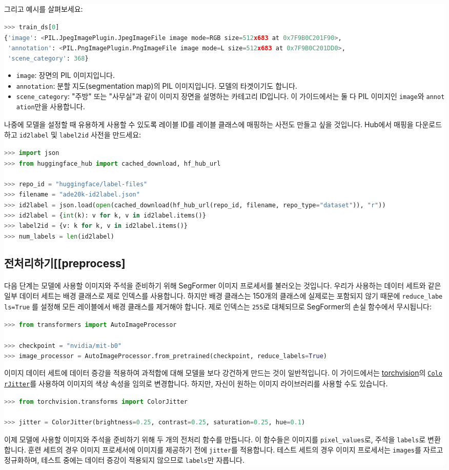 그리고 예시를 살펴보세요:

```py
>>> train_ds[0]
{'image': <PIL.JpegImagePlugin.JpegImageFile image mode=RGB size=512x683 at 0x7F9B0C201F90>,
 'annotation': <PIL.PngImagePlugin.PngImageFile image mode=L size=512x683 at 0x7F9B0C201DD0>,
 'scene_category': 368}
```

- `image`: 장면의 PIL 이미지입니다.
- `annotation`: 분할 지도(segmentation map)의 PIL 이미지입니다. 모델의 타겟이기도 합니다.
- `scene_category`: "주방" 또는 "사무실"과 같이 이미지 장면을 설명하는 카테고리 ID입니다. 이 가이드에서는 둘 다 PIL 이미지인 `image`와 `annotation`만을 사용합니다.

나중에 모델을 설정할 때 유용하게 사용할 수 있도록 레이블 ID를 레이블 클래스에 매핑하는 사전도 만들고 싶을 것입니다. Hub에서 매핑을 다운로드하고 `id2label` 및 `label2id` 사전을 만드세요:

```py
>>> import json
>>> from huggingface_hub import cached_download, hf_hub_url

>>> repo_id = "huggingface/label-files"
>>> filename = "ade20k-id2label.json"
>>> id2label = json.load(open(cached_download(hf_hub_url(repo_id, filename, repo_type="dataset")), "r"))
>>> id2label = {int(k): v for k, v in id2label.items()}
>>> label2id = {v: k for k, v in id2label.items()}
>>> num_labels = len(id2label)
```

## 전처리하기[[preprocess]

다음 단계는 모델에 사용할 이미지와 주석을 준비하기 위해 SegFormer 이미지 프로세서를 불러오는 것입니다. 우리가 사용하는 데이터 세트와 같은 일부 데이터 세트는 배경 클래스로 제로 인덱스를 사용합니다. 하지만 배경 클래스는 150개의 클래스에 실제로는 포함되지 않기 때문에 `reduce_labels=True` 를 설정해 모든 레이블에서 배경 클래스를 제거해야 합니다. 제로 인덱스는 `255`로 대체되므로 SegFormer의 손실 함수에서 무시됩니다:

```py
>>> from transformers import AutoImageProcessor

>>> checkpoint = "nvidia/mit-b0"
>>> image_processor = AutoImageProcessor.from_pretrained(checkpoint, reduce_labels=True)
```

<frameworkcontent>
<pt>

이미지 데이터 세트에 데이터 증강을 적용하여 과적합에 대해 모델을 보다 강건하게 만드는 것이 일반적입니다. 이 가이드에서는 [torchvision](https://pytorch.org/vision/stable/index.html)의 [`ColorJitter`](https://pytorch.org/vision/stable/generated/torchvision.transforms.ColorJitter.html)를 사용하여 이미지의 색상 속성을 임의로 변경합니다. 하지만, 자신이 원하는 이미지 라이브러리를 사용할 수도 있습니다.

```py
>>> from torchvision.transforms import ColorJitter

>>> jitter = ColorJitter(brightness=0.25, contrast=0.25, saturation=0.25, hue=0.1)
```

이제 모델에 사용할 이미지와 주석을 준비하기 위해 두 개의 전처리 함수를 만듭니다. 이 함수들은 이미지를 `pixel_values`로, 주석을 `labels`로 변환합니다. 훈련 세트의 경우 이미지 프로세서에 이미지를 제공하기 전에 `jitter`를 적용합니다. 테스트 세트의 경우 이미지 프로세서는 `images`를 자르고 정규화하며, 테스트 중에는 데이터 증강이 적용되지 않으므로 `labels`만 자릅니다.
